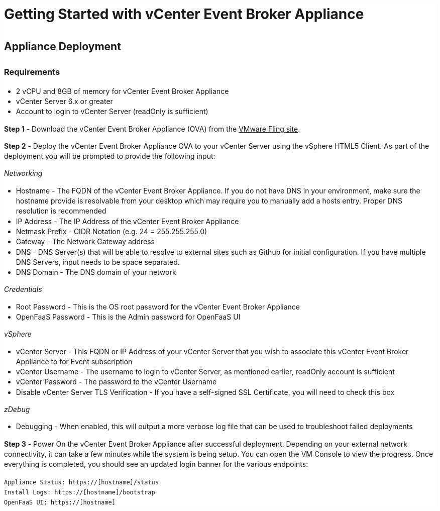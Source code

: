 # Getting Started with vCenter Event Broker Appliance

## Appliance Deployment

### Requirements

* 2 vCPU and 8GB of memory for vCenter Event Broker Appliance
* vCenter Server 6.x or greater
* Account to login to vCenter Server (readOnly is sufficient)

**Step 1** - Download the vCenter Event Broker Appliance (OVA) from the [VMware Fling site](https://flings.vmware.com/vcenter-event-broker-appliance).

**Step 2** - Deploy the vCenter Event Broker Appliance OVA to your vCenter Server using the vSphere HTML5 Client. As part of the deployment you will be prompted to provide the following input:

*Networking*

  * Hostname - The FQDN of the vCenter Event Broker Appliance. If you do not have DNS in your environment, make sure the hostname provide is resolvable from your desktop which may require you to manually add a hosts entry. Proper DNS resolution is recommended
  * IP Address - The IP Address of the vCenter Event Broker Appliance
  * Netmask Prefix - CIDR Notation (e.g. 24 = 255.255.255.0)
  * Gateway - The Network Gateway address
  * DNS - DNS Server(s) that will be able to resolve to external sites such as Github for initial configuration. If you have multiple DNS Servers, input needs to be space separated.
  * DNS Domain - The DNS domain of your network

*Credentials*

  * Root Password - This is the OS root password for the vCenter Event Broker Appliance
  * OpenFaaS Password - This is the Admin password for OpenFaaS UI

*vSphere*

  * vCenter Server - This FQDN or IP Address of your vCenter Server that you wish to associate this vCenter Event Broker Appliance to for Event subscription
  * vCenter Username - The username to login to vCenter Server, as mentioned earlier, readOnly account is sufficient
  * vCenter Password - The password to the vCenter Username
  * Disable vCenter Server TLS Verification - If you have a self-signed SSL Certificate, you will need to check this box

*zDebug*

  * Debugging - When enabled, this will output a more verbose log file that can be used to troubleshoot failed deployments

**Step 3** - Power On the vCenter Event Broker Appliance after successful deployment. Depending on your external network connectivity, it can take a few minutes while the system is being setup. You can open the VM Console to view the progress. Once everything is completed, you should see an updated login banner for the various endpoints:

```
Appliance Status: https://[hostname]/status
Install Logs: https://[hostname]/bootstrap
OpenFaaS UI: https://[hostname] 
```
